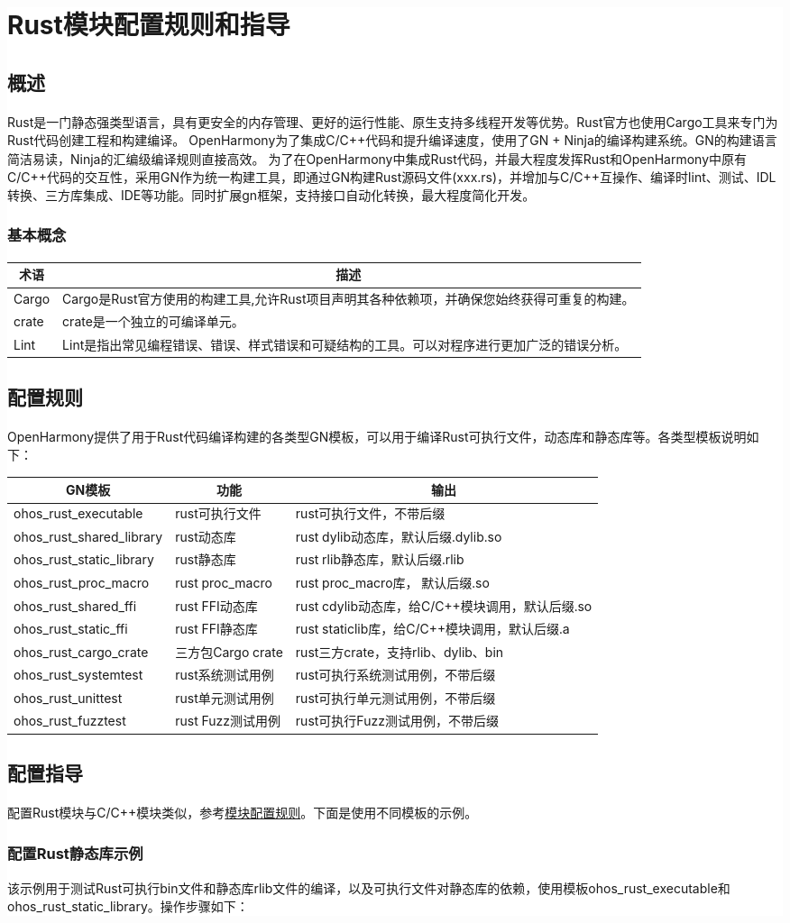 # Rust模块配置规则和指导

## 概述

Rust是一门静态强类型语言，具有更安全的内存管理、更好的运行性能、原生支持多线程开发等优势。Rust官方也使用Cargo工具来专门为Rust代码创建工程和构建编译。
OpenHarmony为了集成C/C++代码和提升编译速度，使用了GN + Ninja的编译构建系统。GN的构建语言简洁易读，Ninja的汇编级编译规则直接高效。
为了在OpenHarmony中集成Rust代码，并最大程度发挥Rust和OpenHarmony中原有C/C++代码的交互性，采用GN作为统一构建工具，即通过GN构建Rust源码文件(xxx.rs)，并增加与C/C++互操作、编译时lint、测试、IDL转换、三方库集成、IDE等功能。同时扩展gn框架，支持接口自动化转换，最大程度简化开发。

### 基本概念

| 术语  | 描述                                                         |
| ----- | ------------------------------------------------------------ |
| Cargo | Cargo是Rust官方使用的构建工具,允许Rust项目声明其各种依赖项，并确保您始终获得可重复的构建。 |
| crate | crate是一个独立的可编译单元。                                |
| Lint  | Lint是指出常见编程错误、错误、样式错误和可疑结构的工具。可以对程序进行更加广泛的错误分析。 |



## 配置规则
OpenHarmony提供了用于Rust代码编译构建的各类型GN模板，可以用于编译Rust可执行文件，动态库和静态库等。各类型模板说明如下：

| GN模板                     | 功能              | 输出                                |
|--------------------------|-----------------|-----------------------------------|
| ohos_rust_executable     | rust可执行文件       | rust可执行文件，不带后缀                    |
| ohos_rust_shared_library | rust动态库         | rust dylib动态库，默认后缀.dylib.so       |
| ohos_rust_static_library | rust静态库         | rust rlib静态库，默认后缀.rlib            |
| ohos_rust_proc_macro     | rust proc_macro | rust proc_macro库， 默认后缀.so         |
| ohos_rust_shared_ffi     | rust FFI动态库     | rust cdylib动态库，给C/C++模块调用，默认后缀.so |
| ohos_rust_static_ffi     | rust FFI静态库     | rust staticlib库，给C/C++模块调用，默认后缀.a |
| ohos_rust_cargo_crate    | 三方包Cargo crate  | rust三方crate，支持rlib、dylib、bin      |
| ohos_rust_systemtest     | rust系统测试用例      | rust可执行系统测试用例，不带后缀                |
| ohos_rust_unittest       | rust单元测试用例      | rust可执行单元测试用例，不带后缀                |
| ohos_rust_fuzztest       | rust Fuzz测试用例   | rust可执行Fuzz测试用例，不带后缀              |


## 配置指导
配置Rust模块与C/C++模块类似，参考[模块配置规则](subsys-build-module.md)。下面是使用不同模板的示例。
### 配置Rust静态库示例
该示例用于测试Rust可执行bin文件和静态库rlib文件的编译，以及可执行文件对静态库的依赖，使用模板ohos_rust_executable和ohos_rust_static_library。操作步骤如下：
